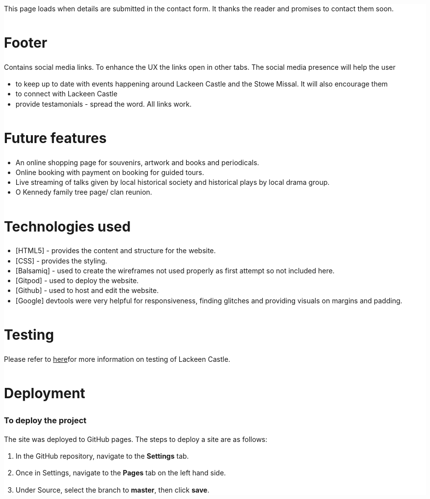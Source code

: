 This page loads when details are submitted in the contact form. It thanks the reader and promises to contact them soon.

# Footer

Contains social media links. To enhance the UX the links open in other tabs.
The social media presence will help the user 
* to keep up to date with events happening around Lackeen Castle and the Stowe Missal. It will also encourage them 
* to connect with Lackeen Castle 
* provide testamonials - spread the word.
All links work.

# Future features 

* An online shopping page  for souvenirs, artwork and books and periodicals.
* Online booking with payment on booking for guided tours.
* Live streaming of talks given by local historical society and historical plays by local drama group.</li>
* O Kennedy family tree page/ clan reunion.


# Technologies used

* [HTML5] - provides the content and structure for the website.
* [CSS] - provides the styling.
* [Balsamiq] - used to create the wireframes not used properly as first attempt so not included here.
* [Gitpod] - used to deploy the website.
* [Github] - used to host and edit the website.
* [Google]  devtools were very helpful for responsiveness, finding glitches and providing  visuals on margins and padding. 



# Testing
Please refer to <a href=(https://github.com/lastchancebar/lackeen-castle/blob/main/testing.md)>here</a>for more information on testing of Lackeen Castle.

# Deployment
### **To deploy the project**
The site was deployed to GitHub pages. The steps to deploy a site are as follows:

1. In the GitHub repository, navigate to the **Settings** tab.

2. Once in Settings, navigate to the **Pages** tab on the left hand side.

3. Under Source, select the branch to **master**, then click **save**.
